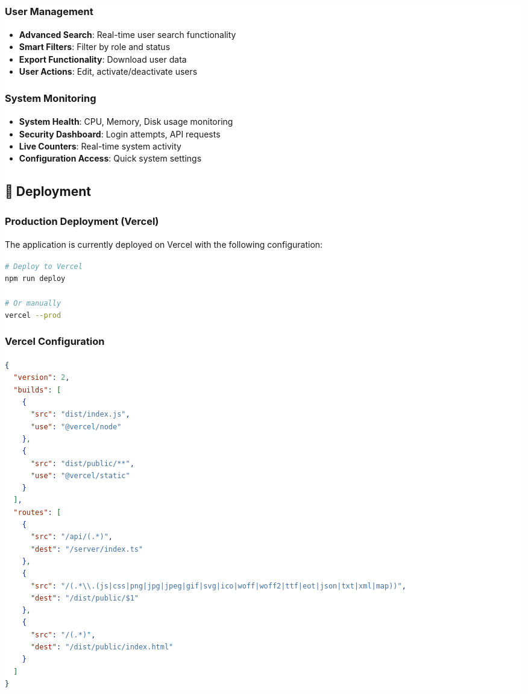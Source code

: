 ### **User Management**
- **Advanced Search**: Real-time user search functionality
- **Smart Filters**: Filter by role and status
- **Export Functionality**: Download user data
- **User Actions**: Edit, activate/deactivate users

### **System Monitoring**
- **System Health**: CPU, Memory, Disk usage monitoring
- **Security Dashboard**: Login attempts, API requests
- **Live Counters**: Real-time system activity
- **Configuration Access**: Quick system settings

## 🚀 Deployment

### **Production Deployment (Vercel)**
The application is currently deployed on Vercel with the following configuration:

```bash
# Deploy to Vercel
npm run deploy

# Or manually
vercel --prod
```

### **Vercel Configuration**
```json
{
  "version": 2,
  "builds": [
    {
      "src": "dist/index.js",
      "use": "@vercel/node"
    },
    {
      "src": "dist/public/**",
      "use": "@vercel/static"
    }
  ],
  "routes": [
    {
      "src": "/api/(.*)",
      "dest": "/server/index.ts"
    },
    {
      "src": "/(.*\\.(js|css|png|jpg|jpeg|gif|svg|ico|woff|woff2|ttf|eot|json|txt|xml|map))",
      "dest": "/dist/public/$1"
    },
    {
      "src": "/(.*)",
      "dest": "/dist/public/index.html"
    }
  ]
}
```
